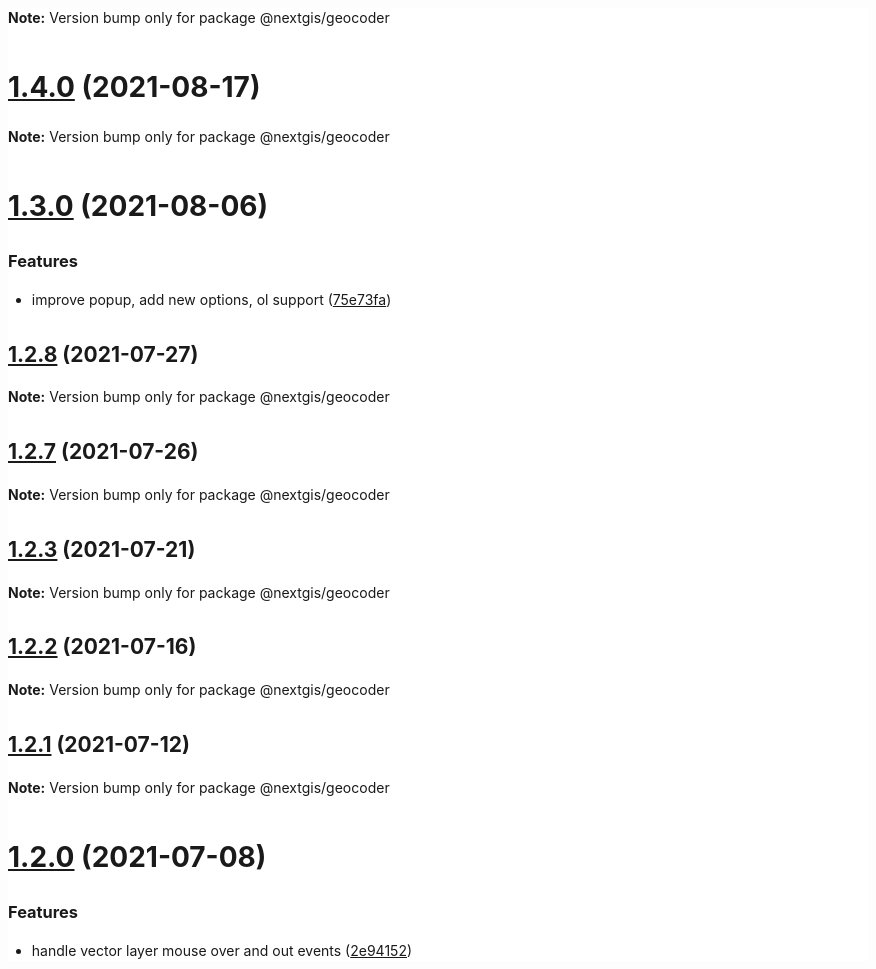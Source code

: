 **Note:** Version bump only for package @nextgis/geocoder

# [1.4.0](https://github.com/nextgis/nextgis_frontend/compare/v1.3.0...v1.4.0) (2021-08-17)

**Note:** Version bump only for package @nextgis/geocoder

# [1.3.0](https://github.com/nextgis/nextgis_frontend/compare/v1.2.8...v1.3.0) (2021-08-06)

### Features

- improve popup, add new options, ol support ([75e73fa](https://github.com/nextgis/nextgis_frontend/commit/75e73faac7f393d0c62f9966786da78c7f54c039))

## [1.2.8](https://github.com/nextgis/nextgis_frontend/compare/v1.2.7...v1.2.8) (2021-07-27)

**Note:** Version bump only for package @nextgis/geocoder

## [1.2.7](https://github.com/nextgis/nextgis_frontend/compare/v1.2.6...v1.2.7) (2021-07-26)

**Note:** Version bump only for package @nextgis/geocoder

## [1.2.3](https://github.com/nextgis/nextgis_frontend/compare/v1.2.2...v1.2.3) (2021-07-21)

**Note:** Version bump only for package @nextgis/geocoder

## [1.2.2](https://github.com/nextgis/nextgis_frontend/compare/v1.2.1...v1.2.2) (2021-07-16)

**Note:** Version bump only for package @nextgis/geocoder

## [1.2.1](https://github.com/nextgis/nextgis_frontend/compare/v1.2.0...v1.2.1) (2021-07-12)

**Note:** Version bump only for package @nextgis/geocoder

# [1.2.0](https://github.com/nextgis/nextgis_frontend/compare/v1.1.2...v1.2.0) (2021-07-08)

### Features

- handle vector layer mouse over and out events ([2e94152](https://github.com/nextgis/nextgis_frontend/commit/2e94152fac64b8e022dab7940614487763ce57af))
